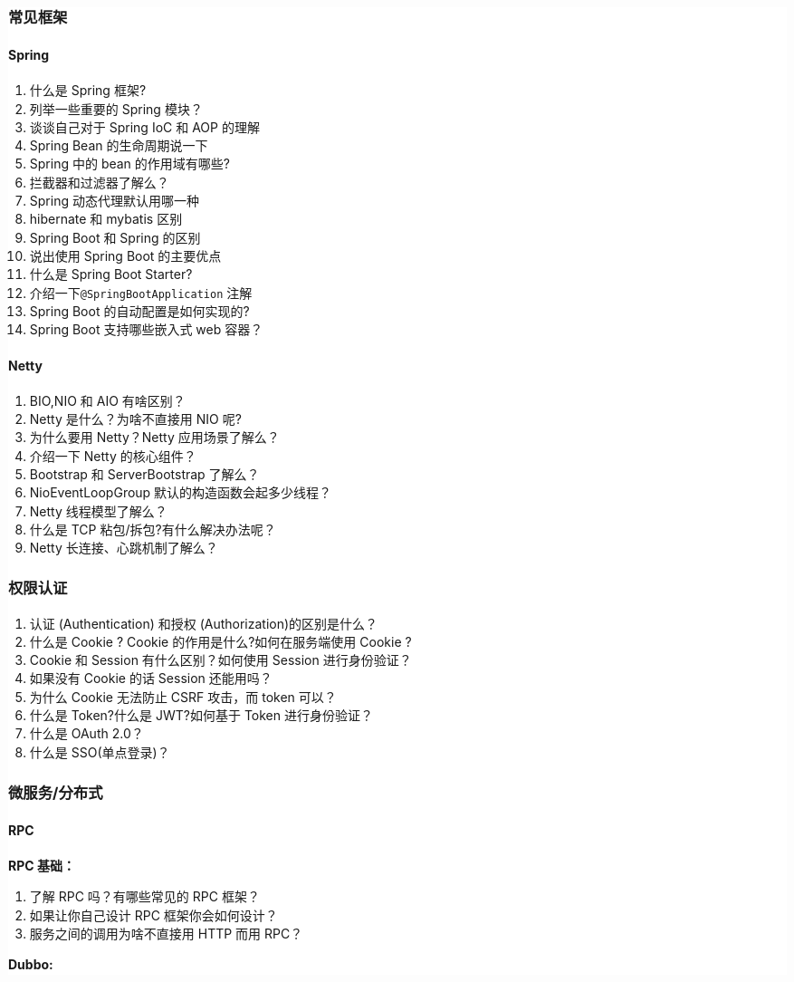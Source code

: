 ### 常见框架

#### Spring

1. 什么是 Spring 框架?
2. 列举一些重要的 Spring 模块？
3. 谈谈自己对于 Spring IoC 和 AOP 的理解
4. Spring Bean 的生命周期说一下
5. Spring 中的 bean 的作用域有哪些?
6. 拦截器和过滤器了解么？
7. Spring 动态代理默认用哪一种
8. hibernate 和 mybatis 区别
9. Spring Boot 和 Spring 的区别
10. 说出使用 Spring Boot 的主要优点
11. 什么是 Spring Boot Starter?
12. 介绍一下`@SpringBootApplication` 注解
13. Spring Boot 的自动配置是如何实现的?
14. Spring Boot 支持哪些嵌入式 web 容器？

#### Netty

1. BIO,NIO 和 AIO 有啥区别？
2. Netty 是什么？为啥不直接用 NIO 呢?
3. 为什么要用 Netty？Netty 应用场景了解么？
4. 介绍一下 Netty 的核心组件？
5. Bootstrap 和 ServerBootstrap 了解么？
6. NioEventLoopGroup 默认的构造函数会起多少线程？
7. Netty 线程模型了解么？
8. 什么是 TCP 粘包/拆包?有什么解决办法呢？
9. Netty 长连接、心跳机制了解么？

### 权限认证

1. 认证 (Authentication) 和授权 (Authorization)的区别是什么？
2. 什么是 Cookie ? Cookie 的作用是什么?如何在服务端使用 Cookie ?
3. Cookie 和 Session 有什么区别？如何使用 Session 进行身份验证？
4. 如果没有 Cookie 的话 Session 还能用吗？
5. 为什么 Cookie 无法防止 CSRF 攻击，而 token 可以？
6. 什么是 Token?什么是 JWT?如何基于 Token 进行身份验证？
7. 什么是 OAuth 2.0？
8. 什么是 SSO(单点登录)？

### 微服务/分布式

#### RPC

**RPC 基础：**

1. 了解 RPC 吗？有哪些常见的 RPC 框架？
2. 如果让你自己设计 RPC 框架你会如何设计？
3. 服务之间的调用为啥不直接用 HTTP 而用 RPC？

**Dubbo:**
